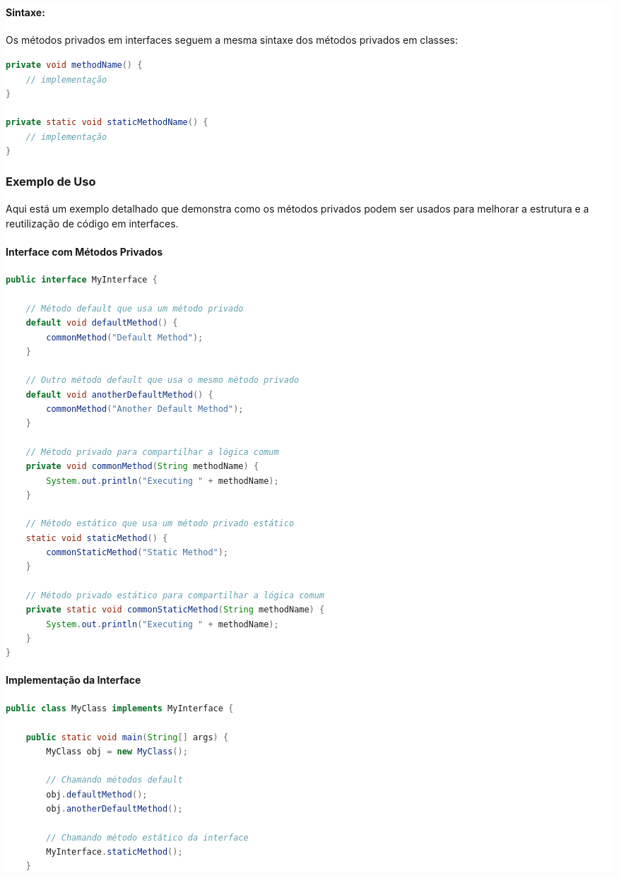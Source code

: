 #### Sintaxe:

Os métodos privados em interfaces seguem a mesma sintaxe dos métodos privados em classes:

```java
private void methodName() {
    // implementação
}

private static void staticMethodName() {
    // implementação
}
```

### Exemplo de Uso

Aqui está um exemplo detalhado que demonstra como os métodos privados podem ser usados para melhorar a estrutura e a reutilização de código em interfaces.

#### Interface com Métodos Privados

```java
public interface MyInterface {

    // Método default que usa um método privado
    default void defaultMethod() {
        commonMethod("Default Method");
    }

    // Outro método default que usa o mesmo método privado
    default void anotherDefaultMethod() {
        commonMethod("Another Default Method");
    }

    // Método privado para compartilhar a lógica comum
    private void commonMethod(String methodName) {
        System.out.println("Executing " + methodName);
    }

    // Método estático que usa um método privado estático
    static void staticMethod() {
        commonStaticMethod("Static Method");
    }

    // Método privado estático para compartilhar a lógica comum
    private static void commonStaticMethod(String methodName) {
        System.out.println("Executing " + methodName);
    }
}
```

#### Implementação da Interface

```java
public class MyClass implements MyInterface {

    public static void main(String[] args) {
        MyClass obj = new MyClass();

        // Chamando métodos default
        obj.defaultMethod();
        obj.anotherDefaultMethod();

        // Chamando método estático da interface
        MyInterface.staticMethod();
    }
```